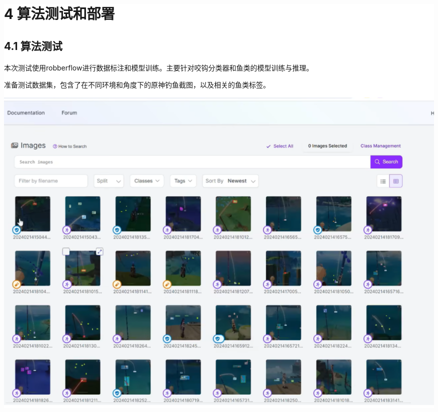 

# 4 算法测试和部署



## 4.1 算法测试



本次测试使用robberflow进行数据标注和模型训练。主要针对咬钩分类器和鱼类的模型训练与推理。

准备测试数据集，包含了在不同环境和角度下的原神钓鱼截图，以及相关的鱼类标签。

![数据集的准备](基于YoloV8的全自动钓鱼BetterGI.assets/数据集的准备.png)
